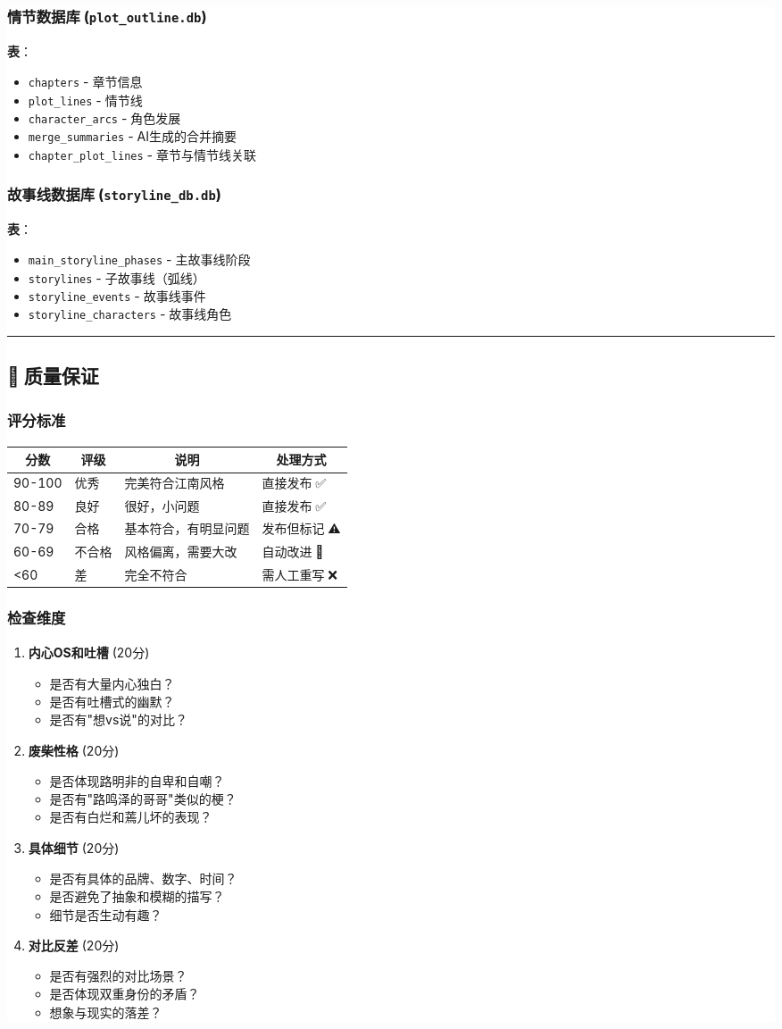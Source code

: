 ### 情节数据库 (`plot_outline.db`)

**表**：
- `chapters` - 章节信息
- `plot_lines` - 情节线
- `character_arcs` - 角色发展
- `merge_summaries` - AI生成的合并摘要
- `chapter_plot_lines` - 章节与情节线关联

### 故事线数据库 (`storyline_db.db`)

**表**：
- `main_storyline_phases` - 主故事线阶段
- `storylines` - 子故事线（弧线）
- `storyline_events` - 故事线事件
- `storyline_characters` - 故事线角色

---

## 🎯 质量保证

### 评分标准

| 分数 | 评级 | 说明 | 处理方式 |
|-----|------|------|---------|
| 90-100 | 优秀 | 完美符合江南风格 | 直接发布 ✅ |
| 80-89 | 良好 | 很好，小问题 | 直接发布 ✅ |
| 70-79 | 合格 | 基本符合，有明显问题 | 发布但标记 ⚠️ |
| 60-69 | 不合格 | 风格偏离，需要大改 | 自动改进 🔧 |
| <60 | 差 | 完全不符合 | 需人工重写 ❌ |

### 检查维度

1. **内心OS和吐槽** (20分)
   - 是否有大量内心独白？
   - 是否有吐槽式的幽默？
   - 是否有"想vs说"的对比？

2. **废柴性格** (20分)
   - 是否体现路明非的自卑和自嘲？
   - 是否有"路鸣泽的哥哥"类似的梗？
   - 是否有白烂和蔫儿坏的表现？

3. **具体细节** (20分)
   - 是否有具体的品牌、数字、时间？
   - 是否避免了抽象和模糊的描写？
   - 细节是否生动有趣？

4. **对比反差** (20分)
   - 是否有强烈的对比场景？
   - 是否体现双重身份的矛盾？
   - 想象与现实的落差？

